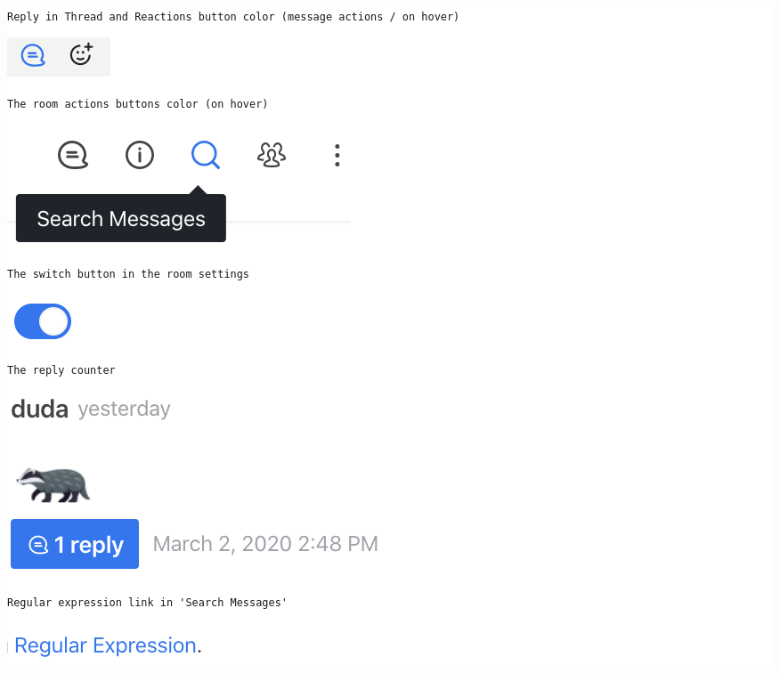 ```
Reply in Thread and Reactions button color (message actions / on hover)
```

![Reply in Thread and Reactions buttons](../../.gitbook/assets/thread-reaction-message.png)

```
The room actions buttons color (on hover)
```

![Room action button hover](../../.gitbook/assets/room-actions-hover.png)

```
The switch button in the room settings
```

![Enabled blue switch button](../../.gitbook/assets/blue-switch-enabled.png)

```
The reply counter
```

![Reply counters](../../.gitbook/assets/badger-thread.png)

```
Regular expression link in 'Search Messages'
```

![Regular expression link](../../.gitbook/assets/regular-expression-link.png)
